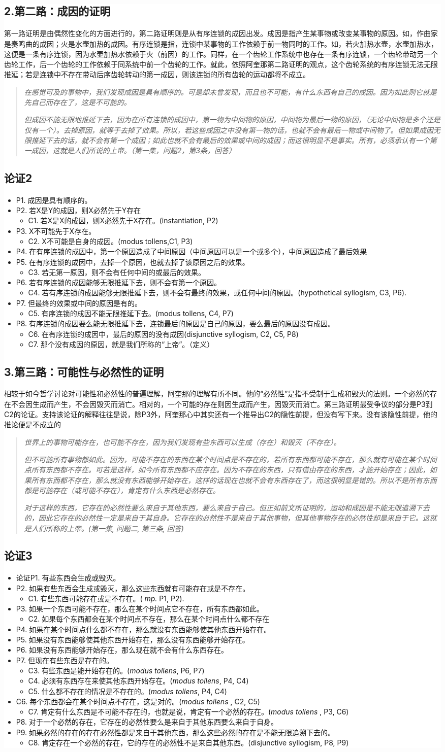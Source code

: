 ## 2.第二路：成因的证明

第一路证明是由偶然性变化的方面进行的，第二路证明则是从有序连锁的成因出发。成因是指产生某事物或改变某事物的原因。如，作曲家是奏鸣曲的成因；火是水壶加热的成因。有序连锁是指，连锁中某事物的工作依赖于前一物同时的工作。如，若火加热水壶，水壶加热水，这便是一条有序连锁，因为水壶加热水依赖于火（前因）的工作。同样，在一个齿轮工作系统中也存在一条有序连锁，一个齿轮带动另一个齿轮工作，后一个齿轮的工作依赖于同系统中前一个齿轮的工作。就此，依照阿奎那第二路证明的观点，这个齿轮系统的有序连锁无法无限推延；若是连锁中不存在带动后序齿轮转动的第一成因，则该连锁的所有齿轮的运动都将不成立。

> *在感觉可及的事物中，我们发现成因是具有顺序的。可是却未曾发现，而且也不可能，有什么东西有自己的成因。因为如此则它就是先自己而存在了，这是不可能的。*
>
> *但成因不能无限地推延下去，因为在所有连锁的成因中，第一物为中间物的原因，中间物为最后一物的原因，（无论中间物是多个还是仅有一个）。去掉原因，就等于去掉了效果。所以，若这些成因之中没有第一物的话，也就不会有最后一物或中间物了。但如果成因无限推延下去的话，就不会有第一个成因；如此也就不会有最后的效果或中间的成因；而这很明显不是事实。所有，必须承认有一个第一成因，这就是人们所说的上帝。（第一集，问题2，第3条，回答）*

## 论证2

- P1. 成因是具有顺序的。
- P2. 若X是Y的成因，则X必然先于Y存在
  - C1. 若X是X的成因，则X必然先于X存在。(instantiation, P2) 
- P3. X不可能先于X存在。
  - C2. X不可能是自身的成因。(modus tollens,C1, P3) 
- P4. 在有序连锁的成因中，第一个原因造成了中间原因（中间原因可以是一个或多个），中间原因造成了最后效果
- P5. 在有序连锁的成因中，去掉一个原因，也就去掉了该原因之后的效果。
  - C3. 若无第一原因，则不会有任何中间的或最后的效果。 
- P6. 若有序连锁的成因能够无限推延下去，则不会有第一个原因。
  - C4. 若有序连锁的成因能够无限推延下去，则不会有最终的效果，或任何中间的原因。(hypothetical syllogism, C3, P6). 
- P7. 但最终的效果或中间的原因是有的。
  - C5. 有序连锁的成因不能无限推延下去。(modus tollens, C4, P7) 
- P8. 有序连锁的成因要么能无限推延下去，连锁最后的原因是自己的原因，要么最后的原因没有成因。
  - C6. 在有序连锁的成因中，最后的原因的没有成因(disjunctive syllogism, C2, C5, P8)
  - C7. 那个没有成因的原因，就是我们所称的“上帝”。（定义）

## 3.第三路：可能性与必然性的证明

相较于如今哲学讨论对可能性和必然性的普遍理解，阿奎那的理解有所不同。他的“必然性”是指不受制于生成和毁灭的法则。一个必然的存在不会因生成而产生，不会因毁灭而消亡。相对的，一个可能的存在则因生成而产生，因毁灭而消亡。第三路证明最受争议的部分是P3到C2的论证。支持该论证的解释往往是说，除P3外，阿奎那心中其实还有一个推导出C2的隐性前提，但没有写下来。没有该隐性前提，他的推论便是不成立的

> *世界上的事物可能存在，也可能不存在，因为我们发现有些东西可以生成（存在）和毁灭（不存在）。*
>
> *但不可能所有事物都如此。因为，可能不存在的东西在某个时间点是不存在的，若所有东西都可能不存在，那么就有可能在某个时间点所有东西都不存在。可若是这样，如今所有东西都不应存在。因为不存在的东西，只有借由存在的东西，才能开始存在；因此，如果所有东西都不存在，那么就没有东西能够开始存在，这样的话现在也就不会有东西存在了，而这很明显是错的。所以不是所有东西都是可能存在（或可能不存在），肯定有什么东西是必然存在。*
>
> *对于这样的东西，它存在的必然性要么来自于其他东西，要么来自于自己。但正如前文所证明的，运动和成因是不能无限追溯下去的，因此它存在的必然性一定是来自于其自身。它存在的必然性不是来自于其他事物，但其他事物存在的必然性却是来自于它。这就是人们所称的上帝。(第一集, 问题二, 第三条, 回答)*

## 论证3

- 论证P1. 有些东西会生成或毁灭。
- P2. 如果有些东西会生成或毁灭，那么这些东西就有可能存在或是不存在。
  - C1. 有些东西可能存在或是不存在。( *mp.* P1, P2). 
- P3. 如果一个东西可能不存在，那么在某个时间点它不存在，所有东西都如此。
  - C2. 如果每个东西都会在某个时间点不存在，那么在某个时间点什么都不存在 
- P4. 如果在某个时间点什么都不存在，那么就没有东西能够使其他东西开始存在。
- P5. 如果没有东西能够使其他东西开始存在，那么没有东西能够开始存在。
- P6. 如果没有东西能够开始存在，那么现在就不会有什么东西存在。
- P7. 但现在有些东西是存在的。
  - C3. 有些东西是能开始存在的。(*modus tollens*, P6, P7)
  - C4. 必须有东西存在来使其他东西开始存在。(*modus tollens*, P4, C4)
  - C5. 什么都不存在的情况是不存在的。(*modus tollens*, P4, C4)
- C6. 每个东西都会在某个时间点不存在，这是对的。(*modus tollens* , C2, C5)
  - C7. 肯定有什么东西是不可能不存在的，也就是说，肯定有一个必然的存在。(*modus tollens* , P3, C6) 
- P8. 对于一个必然的存在，它存在的必然性要么是来自于其他东西要么来自于自身。
- P9. 如果必然的存在的存在必然性都是来自于其他东西，那么这些必然的存在是不能无限追溯下去的。
  - C8. 肯定存在一个必然的存在，它的存在的必然性不是来自其他东西。(disjunctive syllogism, P8, P9)